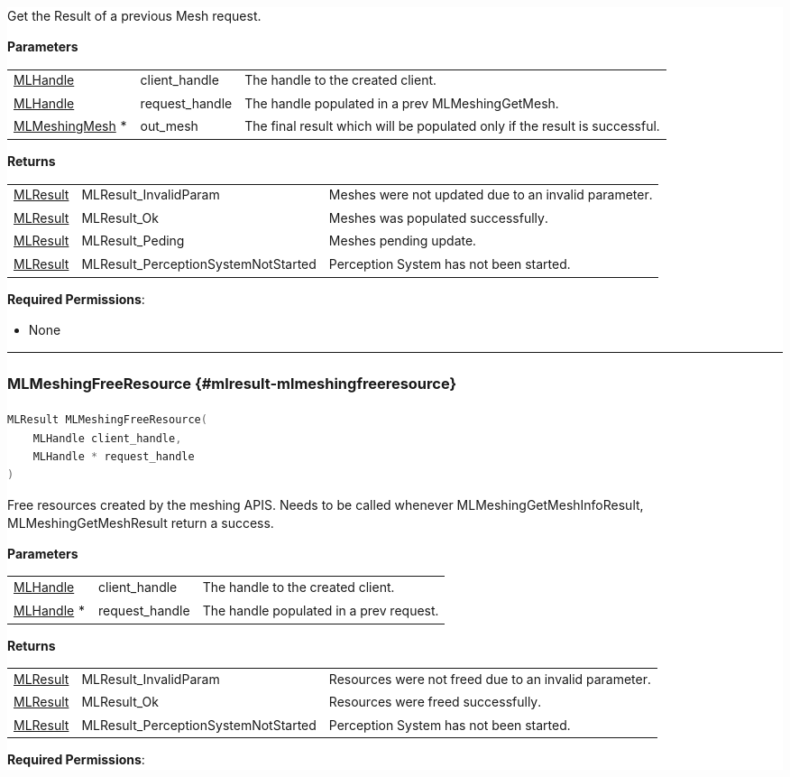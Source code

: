Get the Result of a previous Mesh request. 

**Parameters**

|  |   |   |
|--|--|--|
| [MLHandle](/versioned_docs/version-02-Aug-2023/api-ref/api/Modules/group___platform/group___platform.md#uint64-t-mlhandle) |client_handle|The handle to the created client. |
| [MLHandle](/versioned_docs/version-02-Aug-2023/api-ref/api/Modules/group___platform/group___platform.md#uint64-t-mlhandle) |request_handle|The handle populated in a prev MLMeshingGetMesh. |
| [MLMeshingMesh](/versioned_docs/version-02-Aug-2023/api-ref/api/Modules/group___meshing2/struct_m_l_meshing_mesh.md) * |out_mesh|The final result which will be populated only if the result is successful.|

**Returns**

|  |   |   |
|--|--|--|
| [MLResult](/versioned_docs/version-02-Aug-2023/api-ref/api/Modules/group___platform/group___platform.md#int32-t-mlresult) |MLResult_InvalidParam|Meshes were not updated due to an invalid parameter. |
| [MLResult](/versioned_docs/version-02-Aug-2023/api-ref/api/Modules/group___platform/group___platform.md#int32-t-mlresult) |MLResult_Ok|Meshes was populated successfully. |
| [MLResult](/versioned_docs/version-02-Aug-2023/api-ref/api/Modules/group___platform/group___platform.md#int32-t-mlresult) |MLResult_Peding|Meshes pending update. |
| [MLResult](/versioned_docs/version-02-Aug-2023/api-ref/api/Modules/group___platform/group___platform.md#int32-t-mlresult) |MLResult_PerceptionSystemNotStarted|Perception System has not been started.|
**Required Permissions**:

  * None 






-----------

### MLMeshingFreeResource {#mlresult-mlmeshingfreeresource}

```cpp
MLResult MLMeshingFreeResource(
    MLHandle client_handle,
    MLHandle * request_handle
)
```

Free resources created by the meshing APIS. Needs to be called whenever MLMeshingGetMeshInfoResult, MLMeshingGetMeshResult return a success. 

**Parameters**

|  |   |   |
|--|--|--|
| [MLHandle](/versioned_docs/version-02-Aug-2023/api-ref/api/Modules/group___platform/group___platform.md#uint64-t-mlhandle) |client_handle|The handle to the created client. |
| [MLHandle](/versioned_docs/version-02-Aug-2023/api-ref/api/Modules/group___platform/group___platform.md#uint64-t-mlhandle) * |request_handle|The handle populated in a prev request.|

**Returns**

|  |   |   |
|--|--|--|
| [MLResult](/versioned_docs/version-02-Aug-2023/api-ref/api/Modules/group___platform/group___platform.md#int32-t-mlresult) |MLResult_InvalidParam|Resources were not freed due to an invalid parameter. |
| [MLResult](/versioned_docs/version-02-Aug-2023/api-ref/api/Modules/group___platform/group___platform.md#int32-t-mlresult) |MLResult_Ok|Resources were freed successfully. |
| [MLResult](/versioned_docs/version-02-Aug-2023/api-ref/api/Modules/group___platform/group___platform.md#int32-t-mlresult) |MLResult_PerceptionSystemNotStarted|Perception System has not been started.|
**Required Permissions**:
